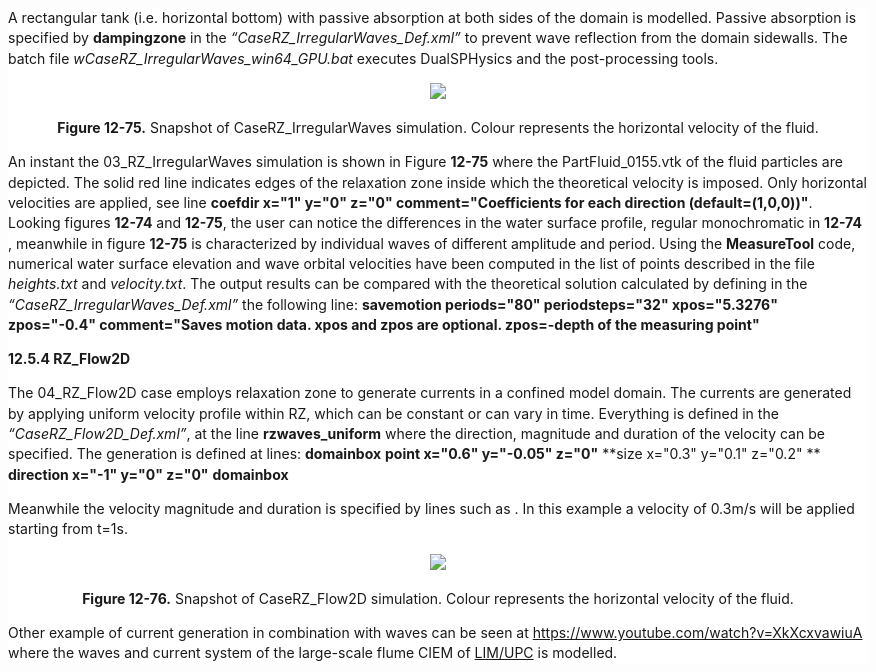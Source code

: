 A rectangular tank (i.e. horizontal bottom) with passive absorption at both sides of the domain is modelled. Passive absorption is specified by **dampingzone** in the _“CaseRZ_IrregularWaves_Def.xml”_ to prevent wave reflection from the domain sidewalls. The batch file _wCaseRZ_IrregularWaves_win64_GPU.bat_  executes DualSPHysics and the post-processing tools.

<p align="center">
<img src="https://imgur.com/gSTlV4O.png" />
</p>

<p align="center">
<strong>Figure 12-75.</strong> Snapshot of CaseRZ_IrregularWaves simulation. Colour represents the horizontal velocity of the fluid.
</p>

An instant the 03_RZ_IrregularWaves simulation is shown in Figure **12-75** where the PartFluid_0155.vtk of the fluid particles are depicted. The solid red line indicates edges of the relaxation zone inside which the theoretical velocity is imposed. Only horizontal velocities are applied, see line **coefdir x="1" y="0" z="0" comment="Coefficients for each direction (default=(1,0,0))"**. Looking figures **12-74** and **12-75**, the user can notice the differences in the water surface profile, regular monochromatic in **12-74** , meanwhile in figure **12-75** is characterized by individual waves of different amplitude and period.
Using the **MeasureTool** code, numerical water surface elevation and wave orbital velocities have been computed in the list of points described in the file _heights.txt_ and _velocity.txt_. The output results can be compared with the theoretical solution calculated by defining in the _“CaseRZ_IrregularWaves_Def.xml”_   the following line: 
**savemotion periods="80" periodsteps="32" xpos="5.3276" zpos="-0.4" comment="Saves motion data. xpos and zpos are optional. zpos=-depth of the measuring point"**

**12.5.4 RZ_Flow2D**

The 04_RZ_Flow2D  case employs relaxation zone to generate currents in a confined model domain. The currents are generated by applying uniform velocity profile within RZ, which can be constant or can vary in time. Everything is defined in the _“CaseRZ_Flow2D_Def.xml”_, at the line **rzwaves_uniform** where the direction, magnitude and duration of the velocity can be specified. 
The generation is defined at lines:
**domainbox**
      **point x="0.6" y="-0.05" z="0"**
      **size x="0.3" y="0.1" z="0.2" **
      **direction x="-1" y="0" z="0"**
**domainbox**

Meanwhile the velocity magnitude and duration is specified by lines such as <timevalue time="1.0" v="0.3" />. In this example a velocity of 0.3m/s will be applied starting from t=1s.

<p align="center">
<img src="https://imgur.com/9dRab5B.png" />
</p>

<p align="center">
<strong>Figure 12-76.</strong> Snapshot of CaseRZ_Flow2D simulation. Colour represents the horizontal velocity of the fluid.
</p>

Other example of current generation in combination with waves can be seen at https://www.youtube.com/watch?v=XkXcxvawiuA where the waves and current system of the large-scale flume CIEM of [LIM/UPC](https://ciemlab.upc.edu/en/facilities/ciem-1/ciem) is modelled. 
